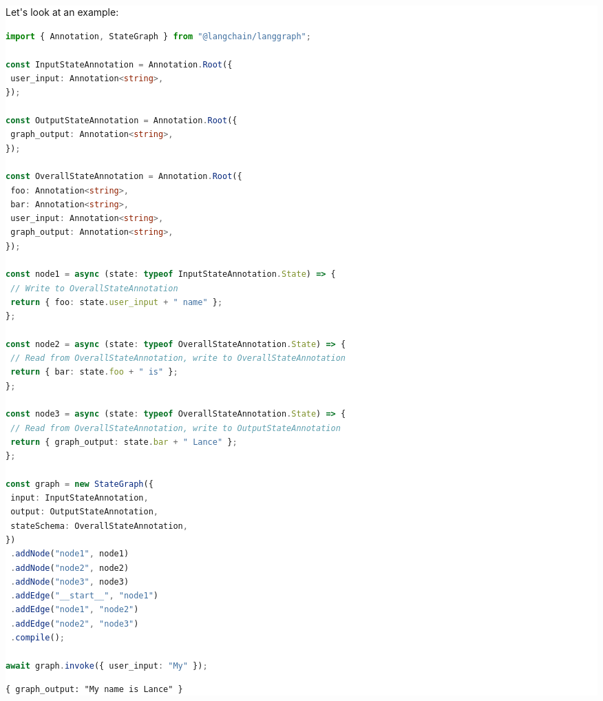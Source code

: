 Let's look at an example:

```ts
import { Annotation, StateGraph } from "@langchain/langgraph";

const InputStateAnnotation = Annotation.Root({
 user_input: Annotation<string>,
});

const OutputStateAnnotation = Annotation.Root({
 graph_output: Annotation<string>,
});

const OverallStateAnnotation = Annotation.Root({
 foo: Annotation<string>,
 bar: Annotation<string>,
 user_input: Annotation<string>,
 graph_output: Annotation<string>,
});

const node1 = async (state: typeof InputStateAnnotation.State) => {
 // Write to OverallStateAnnotation
 return { foo: state.user_input + " name" };
};

const node2 = async (state: typeof OverallStateAnnotation.State) => {
 // Read from OverallStateAnnotation, write to OverallStateAnnotation
 return { bar: state.foo + " is" };
};

const node3 = async (state: typeof OverallStateAnnotation.State) => {
 // Read from OverallStateAnnotation, write to OutputStateAnnotation
 return { graph_output: state.bar + " Lance" };
};

const graph = new StateGraph({
 input: InputStateAnnotation,
 output: OutputStateAnnotation,
 stateSchema: OverallStateAnnotation,
})
 .addNode("node1", node1)
 .addNode("node2", node2)
 .addNode("node3", node3)
 .addEdge("__start__", "node1")
 .addEdge("node1", "node2")
 .addEdge("node2", "node3")
 .compile();

await graph.invoke({ user_input: "My" });
```

```
{ graph_output: "My name is Lance" }
```
